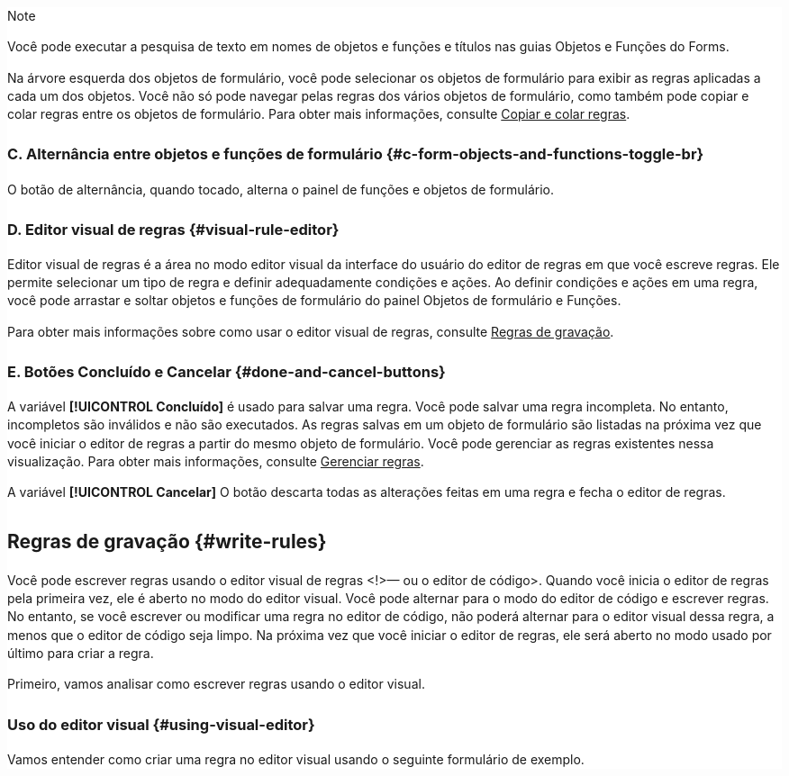 >[!NOTE]
>
>Você pode executar a pesquisa de texto em nomes de objetos e funções e títulos nas guias Objetos e Funções do Forms.

Na árvore esquerda dos objetos de formulário, você pode selecionar os objetos de formulário para exibir as regras aplicadas a cada um dos objetos. Você não só pode navegar pelas regras dos vários objetos de formulário, como também pode copiar e colar regras entre os objetos de formulário. Para obter mais informações, consulte [Copiar e colar regras](rule-editor.md#p-copy-paste-rules-p).

### C. Alternância entre objetos e funções de formulário {#c-form-objects-and-functions-toggle-br}

O botão de alternância, quando tocado, alterna o painel de funções e objetos de formulário.

### D. Editor visual de regras {#visual-rule-editor}

Editor visual de regras é a área no modo editor visual da interface do usuário do editor de regras em que você escreve regras. Ele permite selecionar um tipo de regra e definir adequadamente condições e ações. Ao definir condições e ações em uma regra, você pode arrastar e soltar objetos e funções de formulário do painel Objetos de formulário e Funções.

Para obter mais informações sobre como usar o editor visual de regras, consulte [Regras de gravação](rule-editor.md#p-write-rules-p).


### E. Botões Concluído e Cancelar {#done-and-cancel-buttons}

A variável **[!UICONTROL Concluído]** é usado para salvar uma regra. Você pode salvar uma regra incompleta. No entanto, incompletos são inválidos e não são executados. As regras salvas em um objeto de formulário são listadas na próxima vez que você iniciar o editor de regras a partir do mesmo objeto de formulário. Você pode gerenciar as regras existentes nessa visualização. Para obter mais informações, consulte [Gerenciar regras](rule-editor.md#p-manage-rules-p).

A variável **[!UICONTROL Cancelar]** O botão descarta todas as alterações feitas em uma regra e fecha o editor de regras.

## Regras de gravação {#write-rules}

Você pode escrever regras usando o editor visual de regras &lt;!>— ou o editor de código>. Quando você inicia o editor de regras pela primeira vez, ele é aberto no modo do editor visual. Você pode alternar para o modo do editor de código e escrever regras. No entanto, se você escrever ou modificar uma regra no editor de código, não poderá alternar para o editor visual dessa regra, a menos que o editor de código seja limpo. Na próxima vez que você iniciar o editor de regras, ele será aberto no modo usado por último para criar a regra.

Primeiro, vamos analisar como escrever regras usando o editor visual.

### Uso do editor visual {#using-visual-editor}

Vamos entender como criar uma regra no editor visual usando o seguinte formulário de exemplo.
